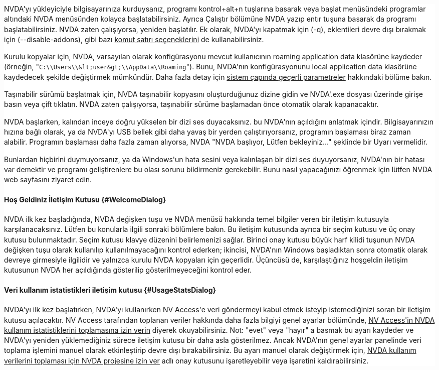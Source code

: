 NVDA'yı yükleyiciyle bilgisayarınıza kurduysanız, programı kontrol+alt+n tuşlarına basarak veya başlat menüsündeki programlar altındaki NVDA menüsünden kolayca başlatabilirsiniz.
Ayrıca Çalıştır bölümüne NVDA yazıp entır tuşuna basarak da programı başlatabilirsiniz.
NVDA zaten çalışıyorsa, yeniden başlatılır.
Ek olarak, NVDA'yı kapatmak için (-q), eklentileri devre dışı bırakmak için (--disable-addons), gibi bazı [komut satırı seçeneklerini](#CommandLineOptions) de kullanabilirsiniz.

Kurulu kopyalar için, NVDA, varsayılan olarak konfigürasyonu mevcut kullanıcının roaming application data klasörüne kaydeder (örneğin, "`C:\\Users\\&lt;user&gt;\\AppData\\Roaming`").
Bunu, NVDA'nın konfigürasyonunu local application data klasörüne kaydedecek şekilde değiştirmek mümkündür.
Daha fazla detay için [sistem çapında geçerli parametreler](#SystemWideParameters) hakkındaki bölüme bakın.

Taşınabilir sürümü başlatmak için, NVDA taşınabilir kopyasını oluşturduğunuz dizine gidin ve NVDA'.exe dosyası üzerinde girişe basın veya çift tıklatın.
NVDA zaten çalışıyorsa, taşınabilir sürüme başlamadan önce otomatik olarak kapanacaktır.

NVDA başlarken, kalından inceye doğru yükselen bir dizi ses duyacaksınız. bu NVDA'nın açıldığını anlatmak içindir.
Bilgisayarınızın hızına bağlı olarak, ya da NVDA'yı USB bellek gibi daha yavaş bir yerden çalıştırıyorsanız, programın başlaması biraz zaman alabilir.
Programın başlaması daha fazla zaman alıyorsa, NVDA "NVDA başlıyor, Lütfen bekleyiniz..." şeklinde bir Uyarı vermelidir.

Bunlardan hiçbirini duymuyorsanız, ya da Windows'un hata sesini veya kalınlaşan bir dizi ses duyuyorsanız, NVDA'nın bir hatası var demektir ve programı geliştirenlere bu olası sorunu bildirmeniz gerekebilir.
Bunu nasıl yapacağınızı öğrenmek için lütfen NVDA web sayfasını ziyaret edin.

#### Hoş Geldiniz İletişim Kutusu {#WelcomeDialog}

NVDA ilk kez başladığında, NVDA değişken tuşu ve NVDA menüsü hakkında temel bilgiler veren bir iletişim kutusuyla karşılanacaksınız.
Lütfen bu konularla ilgili sonraki bölümlere bakın.
Bu iletişim kutusunda ayrıca bir seçim kutusu ve üç onay kutusu bulunmaktadır.
Seçim kutusu klavye düzenini belirlemenizi sağlar.
Birinci onay kutusu büyük harf kilidi tuşunun NVDA değişken tuşu olarak kullanılıp kullanılmayacağını kontrol ederken;
ikincisi, NVDA'nın Windows başladıktan sonra otomatik olarak devreye girmesiyle ilgilidir ve yalnızca kurulu NVDA kopyaları için geçerlidir.
Üçüncüsü de, karşılaştığınız hoşgeldin iletişim kutusunun NVDA her açıldığında gösterilip gösterilmeyeceğini kontrol eder.

#### Veri kullanım istatistikleri iletişim kutusu {#UsageStatsDialog}

NVDA'yı ilk kez başlatırken, NVDA'yı kullanırken NV Access'e veri göndermeyi kabul etmek isteyip istemediğinizi soran bir iletişim kutusu açılacaktır.
NV Access tarafından toplanan veriler hakkında daha fazla bilgiyi genel ayarlar bölümünde, [NV Access'in NVDA kullanım istatistiklerini toplamasına izin verin](#GeneralSettingsGatherUsageStats) diyerek okuyabilirsiniz.
Not: "evet" veya "hayır" a basmak bu ayarı kaydeder ve NVDA'yı yeniden yüklemediğiniz sürece iletişim kutusu bir daha asla gösterilmez.
Ancak NVDA'nın genel ayarlar panelinde veri toplama işlemini manuel olarak etkinleştirip devre dışı bırakabilirsiniz. Bu ayarı manuel olarak değiştirmek için, [NVDA kullanım verilerini toplaması için NVDA projesine izin ver](#GeneralSettingsGatherUsageStats) adlı onay kutusunu işaretleyebilir veya işaretini kaldırabilirsiniz.
